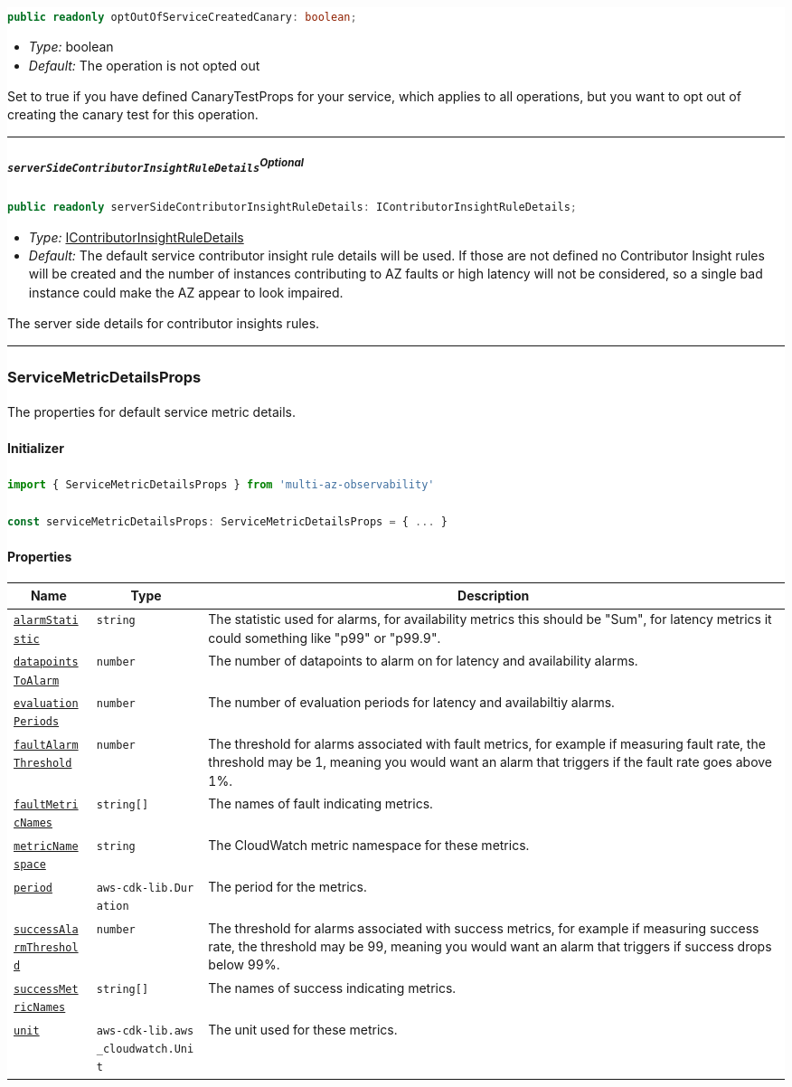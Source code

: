```typescript
public readonly optOutOfServiceCreatedCanary: boolean;
```

- *Type:* boolean
- *Default:* The operation is not opted out

Set to true if you have defined CanaryTestProps for your service, which applies to all operations, but you want to opt out of creating the canary test for this operation.

---

##### `serverSideContributorInsightRuleDetails`<sup>Optional</sup> <a name="serverSideContributorInsightRuleDetails" id="multi-az-observability.OperationProps.property.serverSideContributorInsightRuleDetails"></a>

```typescript
public readonly serverSideContributorInsightRuleDetails: IContributorInsightRuleDetails;
```

- *Type:* <a href="#multi-az-observability.IContributorInsightRuleDetails">IContributorInsightRuleDetails</a>
- *Default:* The default service contributor insight rule details will be used. If those are not defined no Contributor Insight rules will be created and the number of instances contributing to AZ faults or high latency will not be considered, so a single bad instance could make the AZ appear to look impaired.

The server side details for contributor insights rules.

---

### ServiceMetricDetailsProps <a name="ServiceMetricDetailsProps" id="multi-az-observability.ServiceMetricDetailsProps"></a>

The properties for default service metric details.

#### Initializer <a name="Initializer" id="multi-az-observability.ServiceMetricDetailsProps.Initializer"></a>

```typescript
import { ServiceMetricDetailsProps } from 'multi-az-observability'

const serviceMetricDetailsProps: ServiceMetricDetailsProps = { ... }
```

#### Properties <a name="Properties" id="Properties"></a>

| **Name** | **Type** | **Description** |
| --- | --- | --- |
| <code><a href="#multi-az-observability.ServiceMetricDetailsProps.property.alarmStatistic">alarmStatistic</a></code> | <code>string</code> | The statistic used for alarms, for availability metrics this should be "Sum", for latency metrics it could something like "p99" or "p99.9". |
| <code><a href="#multi-az-observability.ServiceMetricDetailsProps.property.datapointsToAlarm">datapointsToAlarm</a></code> | <code>number</code> | The number of datapoints to alarm on for latency and availability alarms. |
| <code><a href="#multi-az-observability.ServiceMetricDetailsProps.property.evaluationPeriods">evaluationPeriods</a></code> | <code>number</code> | The number of evaluation periods for latency and availabiltiy alarms. |
| <code><a href="#multi-az-observability.ServiceMetricDetailsProps.property.faultAlarmThreshold">faultAlarmThreshold</a></code> | <code>number</code> | The threshold for alarms associated with fault metrics, for example if measuring fault rate, the threshold may be 1, meaning you would want an alarm that triggers if the fault rate goes above 1%. |
| <code><a href="#multi-az-observability.ServiceMetricDetailsProps.property.faultMetricNames">faultMetricNames</a></code> | <code>string[]</code> | The names of fault indicating metrics. |
| <code><a href="#multi-az-observability.ServiceMetricDetailsProps.property.metricNamespace">metricNamespace</a></code> | <code>string</code> | The CloudWatch metric namespace for these metrics. |
| <code><a href="#multi-az-observability.ServiceMetricDetailsProps.property.period">period</a></code> | <code>aws-cdk-lib.Duration</code> | The period for the metrics. |
| <code><a href="#multi-az-observability.ServiceMetricDetailsProps.property.successAlarmThreshold">successAlarmThreshold</a></code> | <code>number</code> | The threshold for alarms associated with success metrics, for example if measuring success rate, the threshold may be 99, meaning you would want an alarm that triggers if success drops below 99%. |
| <code><a href="#multi-az-observability.ServiceMetricDetailsProps.property.successMetricNames">successMetricNames</a></code> | <code>string[]</code> | The names of success indicating metrics. |
| <code><a href="#multi-az-observability.ServiceMetricDetailsProps.property.unit">unit</a></code> | <code>aws-cdk-lib.aws_cloudwatch.Unit</code> | The unit used for these metrics. |